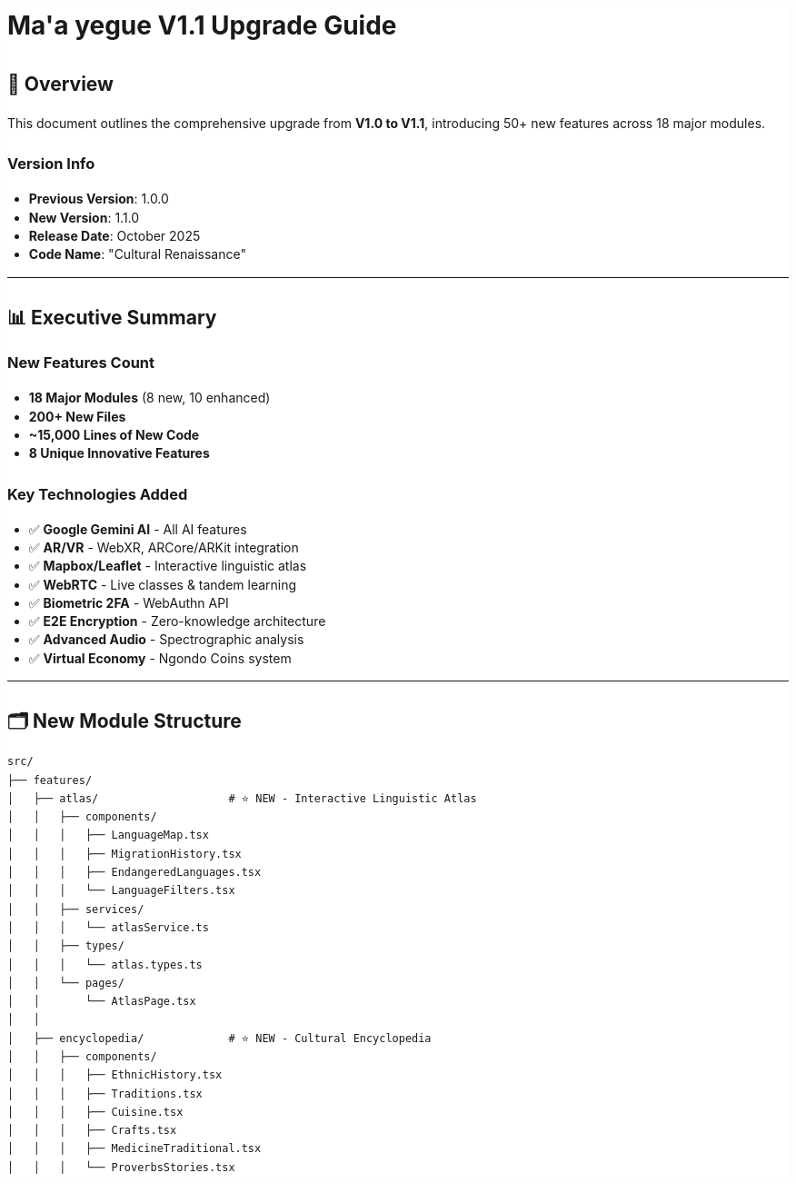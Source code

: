 # Ma'a yegue V1.1 Upgrade Guide

## 🚀 Overview

This document outlines the comprehensive upgrade from **V1.0 to V1.1**, introducing 50+ new features across 18 major modules.

### Version Info
- **Previous Version**: 1.0.0
- **New Version**: 1.1.0
- **Release Date**: October 2025
- **Code Name**: "Cultural Renaissance"

---

## 📊 Executive Summary

### New Features Count
- **18 Major Modules** (8 new, 10 enhanced)
- **200+ New Files**
- **~15,000 Lines of New Code**
- **8 Unique Innovative Features**

### Key Technologies Added
- ✅ **Google Gemini AI** - All AI features
- ✅ **AR/VR** - WebXR, ARCore/ARKit integration
- ✅ **Mapbox/Leaflet** - Interactive linguistic atlas
- ✅ **WebRTC** - Live classes & tandem learning
- ✅ **Biometric 2FA** - WebAuthn API
- ✅ **E2E Encryption** - Zero-knowledge architecture
- ✅ **Advanced Audio** - Spectrographic analysis
- ✅ **Virtual Economy** - Ngondo Coins system

---

## 🗂️ New Module Structure

```
src/
├── features/
│   ├── atlas/                    # ⭐ NEW - Interactive Linguistic Atlas
│   │   ├── components/
│   │   │   ├── LanguageMap.tsx
│   │   │   ├── MigrationHistory.tsx
│   │   │   ├── EndangeredLanguages.tsx
│   │   │   └── LanguageFilters.tsx
│   │   ├── services/
│   │   │   └── atlasService.ts
│   │   ├── types/
│   │   │   └── atlas.types.ts
│   │   └── pages/
│   │       └── AtlasPage.tsx
│   │
│   ├── encyclopedia/             # ⭐ NEW - Cultural Encyclopedia
│   │   ├── components/
│   │   │   ├── EthnicHistory.tsx
│   │   │   ├── Traditions.tsx
│   │   │   ├── Cuisine.tsx
│   │   │   ├── Crafts.tsx
│   │   │   ├── MedicineTraditional.tsx
│   │   │   └── ProverbsStories.tsx
```